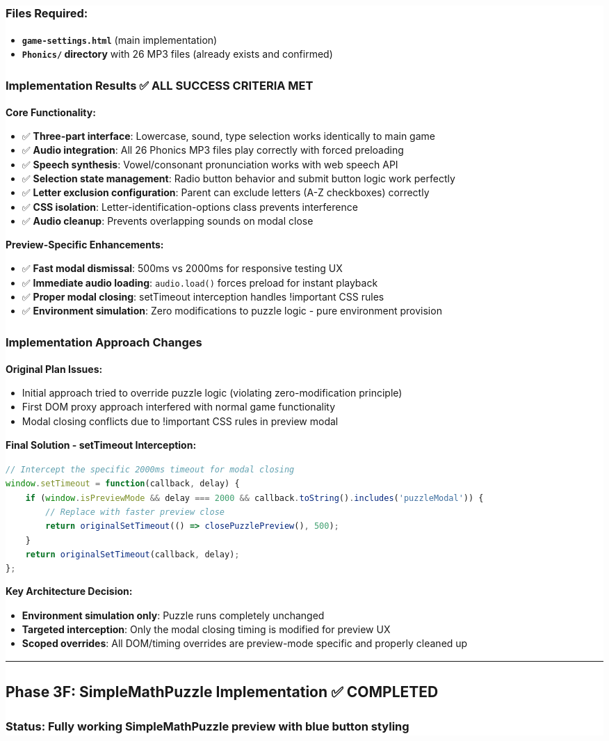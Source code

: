 ### **Files Required**: 
- **`game-settings.html`** (main implementation)
- **`Phonics/` directory** with 26 MP3 files (already exists and confirmed)

### **Implementation Results** ✅ **ALL SUCCESS CRITERIA MET**

**Core Functionality:**
- ✅ **Three-part interface**: Lowercase, sound, type selection works identically to main game
- ✅ **Audio integration**: All 26 Phonics MP3 files play correctly with forced preloading
- ✅ **Speech synthesis**: Vowel/consonant pronunciation works with web speech API
- ✅ **Selection state management**: Radio button behavior and submit button logic work perfectly
- ✅ **Letter exclusion configuration**: Parent can exclude letters (A-Z checkboxes) correctly
- ✅ **CSS isolation**: Letter-identification-options class prevents interference
- ✅ **Audio cleanup**: Prevents overlapping sounds on modal close

**Preview-Specific Enhancements:**
- ✅ **Fast modal dismissal**: 500ms vs 2000ms for responsive testing UX
- ✅ **Immediate audio loading**: `audio.load()` forces preload for instant playback
- ✅ **Proper modal closing**: setTimeout interception handles !important CSS rules
- ✅ **Environment simulation**: Zero modifications to puzzle logic - pure environment provision

### **Implementation Approach Changes**

**Original Plan Issues:**
- Initial approach tried to override puzzle logic (violating zero-modification principle)
- First DOM proxy approach interfered with normal game functionality
- Modal closing conflicts due to !important CSS rules in preview modal

**Final Solution - setTimeout Interception:**
```javascript
// Intercept the specific 2000ms timeout for modal closing
window.setTimeout = function(callback, delay) {
    if (window.isPreviewMode && delay === 2000 && callback.toString().includes('puzzleModal')) {
        // Replace with faster preview close
        return originalSetTimeout(() => closePuzzlePreview(), 500);
    }
    return originalSetTimeout(callback, delay);
};
```

**Key Architecture Decision:**
- **Environment simulation only**: Puzzle runs completely unchanged
- **Targeted interception**: Only the modal closing timing is modified for preview UX
- **Scoped overrides**: All DOM/timing overrides are preview-mode specific and properly cleaned up

---

## **Phase 3F: SimpleMathPuzzle Implementation** ✅ **COMPLETED**

### **Status**: Fully working SimpleMathPuzzle preview with blue button styling
